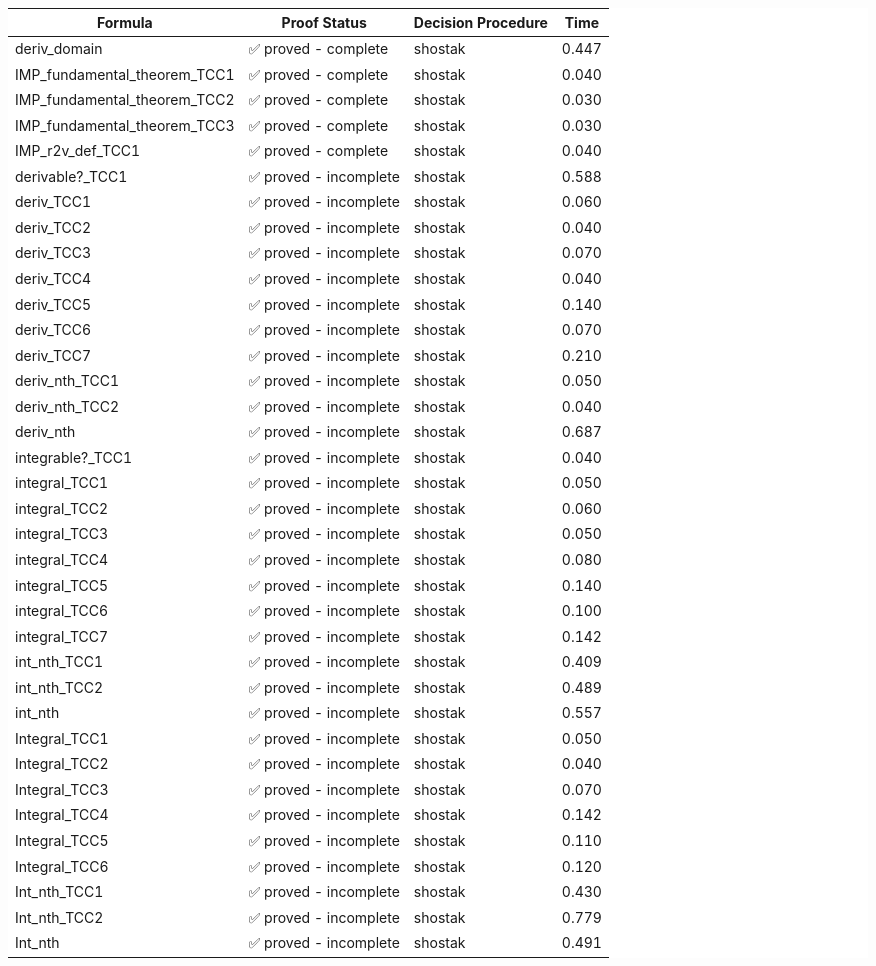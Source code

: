 | Formula | Proof Status | Decision Procedure | Time |
| ---     | ---          | ---                | ---  |
|deriv_domain|✅ proved - complete|shostak|0.447|
|IMP_fundamental_theorem_TCC1|✅ proved - complete|shostak|0.040|
|IMP_fundamental_theorem_TCC2|✅ proved - complete|shostak|0.030|
|IMP_fundamental_theorem_TCC3|✅ proved - complete|shostak|0.030|
|IMP_r2v_def_TCC1|✅ proved - complete|shostak|0.040|
|derivable?_TCC1|✅ proved - incomplete|shostak|0.588|
|deriv_TCC1|✅ proved - incomplete|shostak|0.060|
|deriv_TCC2|✅ proved - incomplete|shostak|0.040|
|deriv_TCC3|✅ proved - incomplete|shostak|0.070|
|deriv_TCC4|✅ proved - incomplete|shostak|0.040|
|deriv_TCC5|✅ proved - incomplete|shostak|0.140|
|deriv_TCC6|✅ proved - incomplete|shostak|0.070|
|deriv_TCC7|✅ proved - incomplete|shostak|0.210|
|deriv_nth_TCC1|✅ proved - incomplete|shostak|0.050|
|deriv_nth_TCC2|✅ proved - incomplete|shostak|0.040|
|deriv_nth|✅ proved - incomplete|shostak|0.687|
|integrable?_TCC1|✅ proved - incomplete|shostak|0.040|
|integral_TCC1|✅ proved - incomplete|shostak|0.050|
|integral_TCC2|✅ proved - incomplete|shostak|0.060|
|integral_TCC3|✅ proved - incomplete|shostak|0.050|
|integral_TCC4|✅ proved - incomplete|shostak|0.080|
|integral_TCC5|✅ proved - incomplete|shostak|0.140|
|integral_TCC6|✅ proved - incomplete|shostak|0.100|
|integral_TCC7|✅ proved - incomplete|shostak|0.142|
|int_nth_TCC1|✅ proved - incomplete|shostak|0.409|
|int_nth_TCC2|✅ proved - incomplete|shostak|0.489|
|int_nth|✅ proved - incomplete|shostak|0.557|
|Integral_TCC1|✅ proved - incomplete|shostak|0.050|
|Integral_TCC2|✅ proved - incomplete|shostak|0.040|
|Integral_TCC3|✅ proved - incomplete|shostak|0.070|
|Integral_TCC4|✅ proved - incomplete|shostak|0.142|
|Integral_TCC5|✅ proved - incomplete|shostak|0.110|
|Integral_TCC6|✅ proved - incomplete|shostak|0.120|
|Int_nth_TCC1|✅ proved - incomplete|shostak|0.430|
|Int_nth_TCC2|✅ proved - incomplete|shostak|0.779|
|Int_nth|✅ proved - incomplete|shostak|0.491|